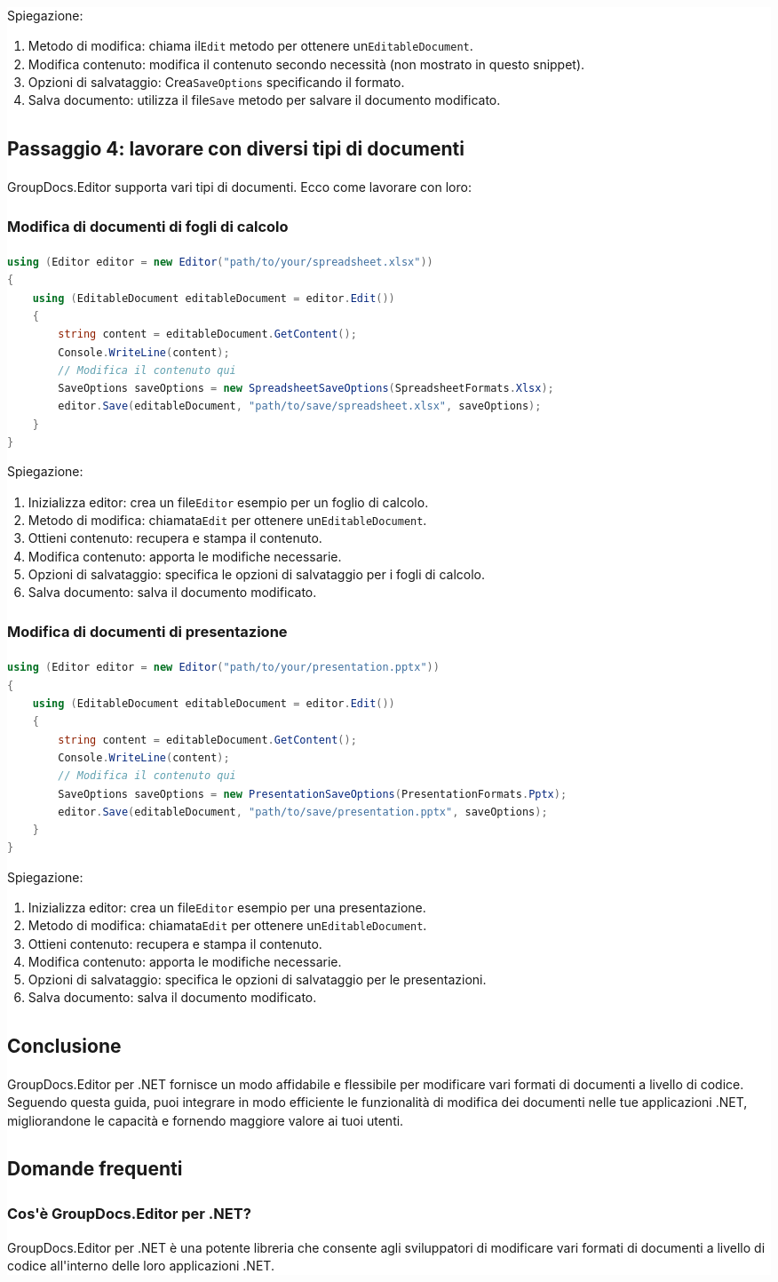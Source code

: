 Spiegazione:
1.  Metodo di modifica: chiama il`Edit` metodo per ottenere un`EditableDocument`.
2. Modifica contenuto: modifica il contenuto secondo necessità (non mostrato in questo snippet).
3.  Opzioni di salvataggio: Crea`SaveOptions` specificando il formato.
4.  Salva documento: utilizza il file`Save` metodo per salvare il documento modificato.
## Passaggio 4: lavorare con diversi tipi di documenti
GroupDocs.Editor supporta vari tipi di documenti. Ecco come lavorare con loro:
### Modifica di documenti di fogli di calcolo
```csharp
using (Editor editor = new Editor("path/to/your/spreadsheet.xlsx"))
{
    using (EditableDocument editableDocument = editor.Edit())
    {
        string content = editableDocument.GetContent();
        Console.WriteLine(content);
        // Modifica il contenuto qui
        SaveOptions saveOptions = new SpreadsheetSaveOptions(SpreadsheetFormats.Xlsx);
        editor.Save(editableDocument, "path/to/save/spreadsheet.xlsx", saveOptions);
    }
}
```
Spiegazione:
1.  Inizializza editor: crea un file`Editor` esempio per un foglio di calcolo.
2.  Metodo di modifica: chiamata`Edit` per ottenere un`EditableDocument`.
3. Ottieni contenuto: recupera e stampa il contenuto.
4. Modifica contenuto: apporta le modifiche necessarie.
5. Opzioni di salvataggio: specifica le opzioni di salvataggio per i fogli di calcolo.
6. Salva documento: salva il documento modificato.
### Modifica di documenti di presentazione
```csharp
using (Editor editor = new Editor("path/to/your/presentation.pptx"))
{
    using (EditableDocument editableDocument = editor.Edit())
    {
        string content = editableDocument.GetContent();
        Console.WriteLine(content);
        // Modifica il contenuto qui
        SaveOptions saveOptions = new PresentationSaveOptions(PresentationFormats.Pptx);
        editor.Save(editableDocument, "path/to/save/presentation.pptx", saveOptions);
    }
}
```
Spiegazione:
1.  Inizializza editor: crea un file`Editor` esempio per una presentazione.
2.  Metodo di modifica: chiamata`Edit` per ottenere un`EditableDocument`.
3. Ottieni contenuto: recupera e stampa il contenuto.
4. Modifica contenuto: apporta le modifiche necessarie.
5. Opzioni di salvataggio: specifica le opzioni di salvataggio per le presentazioni.
6. Salva documento: salva il documento modificato.
## Conclusione
GroupDocs.Editor per .NET fornisce un modo affidabile e flessibile per modificare vari formati di documenti a livello di codice. Seguendo questa guida, puoi integrare in modo efficiente le funzionalità di modifica dei documenti nelle tue applicazioni .NET, migliorandone le capacità e fornendo maggiore valore ai tuoi utenti.
## Domande frequenti
### Cos'è GroupDocs.Editor per .NET?
GroupDocs.Editor per .NET è una potente libreria che consente agli sviluppatori di modificare vari formati di documenti a livello di codice all'interno delle loro applicazioni .NET.